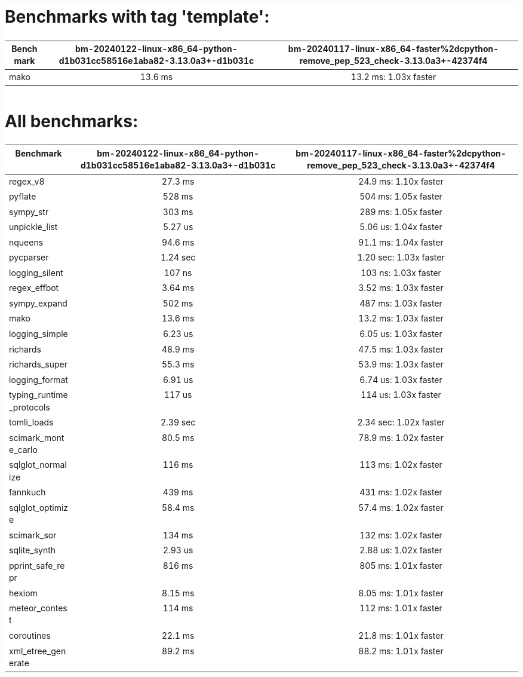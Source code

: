 Benchmarks with tag 'template':
===============================

| Benchmark | bm-20240122-linux-x86_64-python-d1b031cc58516e1aba82-3.13.0a3+-d1b031c | bm-20240117-linux-x86_64-faster%2dcpython-remove_pep_523_check-3.13.0a3+-42374f4 |
|-----------|:----------------------------------------------------------------------:|:--------------------------------------------------------------------------------:|
| mako      | 13.6 ms                                                                | 13.2 ms: 1.03x faster                                                            |

All benchmarks:
===============

| Benchmark                | bm-20240122-linux-x86_64-python-d1b031cc58516e1aba82-3.13.0a3+-d1b031c | bm-20240117-linux-x86_64-faster%2dcpython-remove_pep_523_check-3.13.0a3+-42374f4 |
|--------------------------|:----------------------------------------------------------------------:|:--------------------------------------------------------------------------------:|
| regex_v8                 | 27.3 ms                                                                | 24.9 ms: 1.10x faster                                                            |
| pyflate                  | 528 ms                                                                 | 504 ms: 1.05x faster                                                             |
| sympy_str                | 303 ms                                                                 | 289 ms: 1.05x faster                                                             |
| unpickle_list            | 5.27 us                                                                | 5.06 us: 1.04x faster                                                            |
| nqueens                  | 94.6 ms                                                                | 91.1 ms: 1.04x faster                                                            |
| pycparser                | 1.24 sec                                                               | 1.20 sec: 1.03x faster                                                           |
| logging_silent           | 107 ns                                                                 | 103 ns: 1.03x faster                                                             |
| regex_effbot             | 3.64 ms                                                                | 3.52 ms: 1.03x faster                                                            |
| sympy_expand             | 502 ms                                                                 | 487 ms: 1.03x faster                                                             |
| mako                     | 13.6 ms                                                                | 13.2 ms: 1.03x faster                                                            |
| logging_simple           | 6.23 us                                                                | 6.05 us: 1.03x faster                                                            |
| richards                 | 48.9 ms                                                                | 47.5 ms: 1.03x faster                                                            |
| richards_super           | 55.3 ms                                                                | 53.9 ms: 1.03x faster                                                            |
| logging_format           | 6.91 us                                                                | 6.74 us: 1.03x faster                                                            |
| typing_runtime_protocols | 117 us                                                                 | 114 us: 1.03x faster                                                             |
| tomli_loads              | 2.39 sec                                                               | 2.34 sec: 1.02x faster                                                           |
| scimark_monte_carlo      | 80.5 ms                                                                | 78.9 ms: 1.02x faster                                                            |
| sqlglot_normalize        | 116 ms                                                                 | 113 ms: 1.02x faster                                                             |
| fannkuch                 | 439 ms                                                                 | 431 ms: 1.02x faster                                                             |
| sqlglot_optimize         | 58.4 ms                                                                | 57.4 ms: 1.02x faster                                                            |
| scimark_sor              | 134 ms                                                                 | 132 ms: 1.02x faster                                                             |
| sqlite_synth             | 2.93 us                                                                | 2.88 us: 1.02x faster                                                            |
| pprint_safe_repr         | 816 ms                                                                 | 805 ms: 1.01x faster                                                             |
| hexiom                   | 8.15 ms                                                                | 8.05 ms: 1.01x faster                                                            |
| meteor_contest           | 114 ms                                                                 | 112 ms: 1.01x faster                                                             |
| coroutines               | 22.1 ms                                                                | 21.8 ms: 1.01x faster                                                            |
| xml_etree_generate       | 89.2 ms                                                                | 88.2 ms: 1.01x faster                                                            |